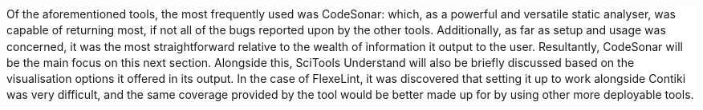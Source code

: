 Of the aforementioned tools, the most frequently used was CodeSonar: which, as a powerful and versatile static analyser, was capable of returning most, if not all of the bugs reported upon by the other tools. Additionally, as far as setup and usage was concerned, it was the most straightforward relative to the wealth of information it output to the user. Resultantly, CodeSonar will be the main focus on this next section. Alongside this, SciTools Understand will also be briefly discussed based on the visualisation options it offered in its output. In the case of FlexeLint, it was discovered that setting it up to work alongside Contiki was very difficult, and the same coverage provided by the tool would be better made up for by using other more deployable tools. 